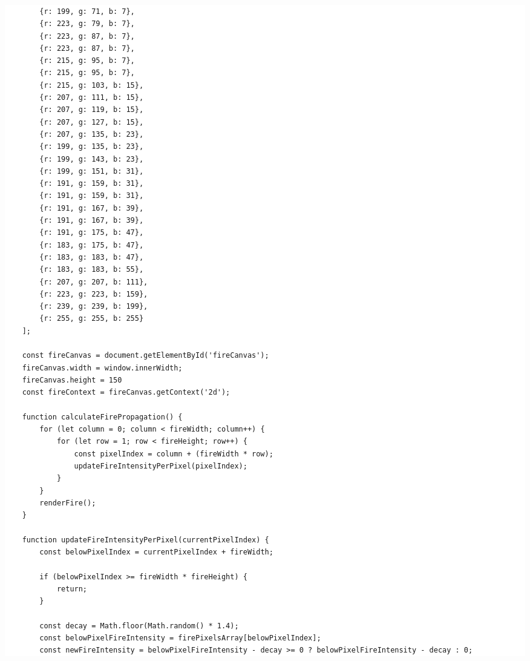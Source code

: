             {r: 199, g: 71, b: 7},
            {r: 223, g: 79, b: 7},
            {r: 223, g: 87, b: 7},
            {r: 223, g: 87, b: 7},
            {r: 215, g: 95, b: 7},
            {r: 215, g: 95, b: 7},
            {r: 215, g: 103, b: 15},
            {r: 207, g: 111, b: 15},
            {r: 207, g: 119, b: 15},
            {r: 207, g: 127, b: 15},
            {r: 207, g: 135, b: 23},
            {r: 199, g: 135, b: 23},
            {r: 199, g: 143, b: 23},
            {r: 199, g: 151, b: 31},
            {r: 191, g: 159, b: 31},
            {r: 191, g: 159, b: 31},
            {r: 191, g: 167, b: 39},
            {r: 191, g: 167, b: 39},
            {r: 191, g: 175, b: 47},
            {r: 183, g: 175, b: 47},
            {r: 183, g: 183, b: 47},
            {r: 183, g: 183, b: 55},
            {r: 207, g: 207, b: 111},
            {r: 223, g: 223, b: 159},
            {r: 239, g: 239, b: 199},
            {r: 255, g: 255, b: 255}
        ];

        const fireCanvas = document.getElementById('fireCanvas');
        fireCanvas.width = window.innerWidth;
        fireCanvas.height = 150
        const fireContext = fireCanvas.getContext('2d');

        function calculateFirePropagation() {
            for (let column = 0; column < fireWidth; column++) {
                for (let row = 1; row < fireHeight; row++) {
                    const pixelIndex = column + (fireWidth * row);
                    updateFireIntensityPerPixel(pixelIndex);
                }
            }
            renderFire();
        }

        function updateFireIntensityPerPixel(currentPixelIndex) {
            const belowPixelIndex = currentPixelIndex + fireWidth;

            if (belowPixelIndex >= fireWidth * fireHeight) {
                return;
            }

            const decay = Math.floor(Math.random() * 1.4);
            const belowPixelFireIntensity = firePixelsArray[belowPixelIndex];
            const newFireIntensity = belowPixelFireIntensity - decay >= 0 ? belowPixelFireIntensity - decay : 0;
